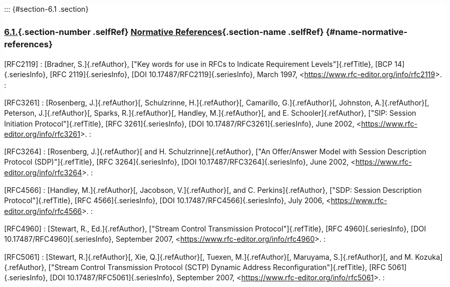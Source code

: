 ::: {#section-6.1 .section}
### [6.1.](#section-6.1){.section-number .selfRef} [Normative References](#name-normative-references){.section-name .selfRef} {#name-normative-references}

\[RFC2119\]
:   [Bradner, S.]{.refAuthor}, [\"Key words for use in RFCs to Indicate
    Requirement Levels\"]{.refTitle}, [BCP 14]{.seriesInfo}, [RFC
    2119]{.seriesInfo}, [DOI 10.17487/RFC2119]{.seriesInfo}, March 1997,
    \<<https://www.rfc-editor.org/info/rfc2119>\>.
:   

\[RFC3261\]
:   [Rosenberg, J.]{.refAuthor}[, Schulzrinne, H.]{.refAuthor}[,
    Camarillo, G.]{.refAuthor}[, Johnston, A.]{.refAuthor}[,
    Peterson, J.]{.refAuthor}[, Sparks, R.]{.refAuthor}[,
    Handley, M.]{.refAuthor}[, and E. Schooler]{.refAuthor}, [\"SIP:
    Session Initiation Protocol\"]{.refTitle}, [RFC 3261]{.seriesInfo},
    [DOI 10.17487/RFC3261]{.seriesInfo}, June 2002,
    \<<https://www.rfc-editor.org/info/rfc3261>\>.
:   

\[RFC3264\]
:   [Rosenberg, J.]{.refAuthor}[ and H. Schulzrinne]{.refAuthor}, [\"An
    Offer/Answer Model with Session Description Protocol
    (SDP)\"]{.refTitle}, [RFC 3264]{.seriesInfo}, [DOI
    10.17487/RFC3264]{.seriesInfo}, June 2002,
    \<<https://www.rfc-editor.org/info/rfc3264>\>.
:   

\[RFC4566\]
:   [Handley, M.]{.refAuthor}[, Jacobson, V.]{.refAuthor}[, and C.
    Perkins]{.refAuthor}, [\"SDP: Session Description
    Protocol\"]{.refTitle}, [RFC 4566]{.seriesInfo}, [DOI
    10.17487/RFC4566]{.seriesInfo}, July 2006,
    \<<https://www.rfc-editor.org/info/rfc4566>\>.
:   

\[RFC4960\]
:   [Stewart, R., Ed.]{.refAuthor}, [\"Stream Control Transmission
    Protocol\"]{.refTitle}, [RFC 4960]{.seriesInfo}, [DOI
    10.17487/RFC4960]{.seriesInfo}, September 2007,
    \<<https://www.rfc-editor.org/info/rfc4960>\>.
:   

\[RFC5061\]
:   [Stewart, R.]{.refAuthor}[, Xie, Q.]{.refAuthor}[,
    Tuexen, M.]{.refAuthor}[, Maruyama, S.]{.refAuthor}[, and M.
    Kozuka]{.refAuthor}, [\"Stream Control Transmission Protocol (SCTP)
    Dynamic Address Reconfiguration\"]{.refTitle}, [RFC
    5061]{.seriesInfo}, [DOI 10.17487/RFC5061]{.seriesInfo}, September
    2007, \<<https://www.rfc-editor.org/info/rfc5061>\>.
:   

